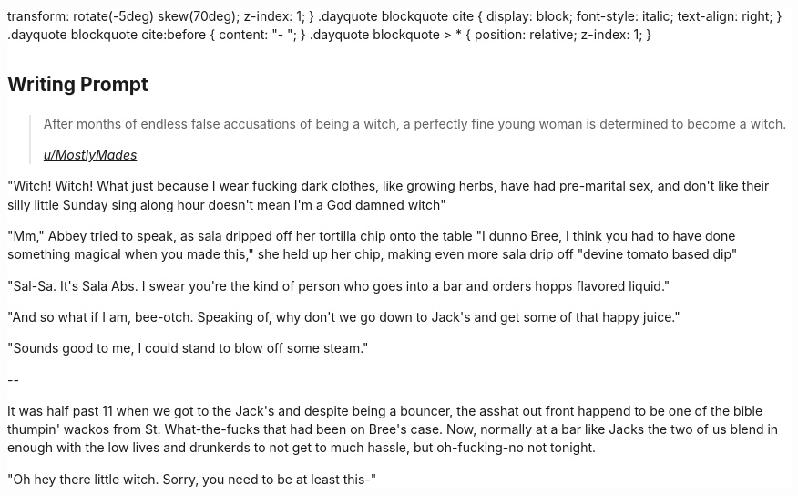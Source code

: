   transform: rotate(-5deg) skew(70deg);
  z-index: 1;
}
.dayquote blockquote cite {
  display: block;
  font-style: italic;
  text-align: right;
}
.dayquote blockquote cite:before {
  content: "- ";
}
.dayquote blockquote > * {
  position: relative;
  z-index: 1;
}
</style>


## Writing Prompt

<div class="dayquote">
<blockquote>
<p>After months of endless false accusations of being a witch, a perfectly fine young woman is determined to become a witch.<p>
<cite> 
<a href="https://www.reddit.com/r/WritingPrompts/comments/uvff7k/wp_after_months_of_endless_false_accusations_of/" >u/MostlyMades </a>
</cite>
</blockquote>

"Witch! Witch! What just because I wear fucking dark clothes, like growing herbs, have had pre-marital sex, and don't like their silly little Sunday sing along hour doesn't mean I'm a God damned witch"

"Mm," Abbey tried to speak, as sala dripped off her tortilla chip onto the table "I dunno Bree, I think you had to have done something magical when you made this," she held up her chip, making even more sala drip off "devine tomato based dip"

"Sal-Sa. It's Sala Abs. I swear you're the kind of person who goes into a bar and orders hopps flavored liquid."

"And so what if I am, bee-otch. Speaking of, why don't we go down to Jack's and get some of that happy juice."

"Sounds good to me, I could stand to blow off some steam."

--

It was half past 11 when we got to the Jack's and despite being a bouncer, the asshat out front happend to be one of the bible thumpin' wackos from St. What-the-fucks that had been on Bree's case. Now, normally at a bar like Jacks the two of us blend in enough with the low lives and drunkerds to not get to much hassle, but oh-fucking-no not tonight.

"Oh hey there little witch. Sorry, you need to be at least this-"
